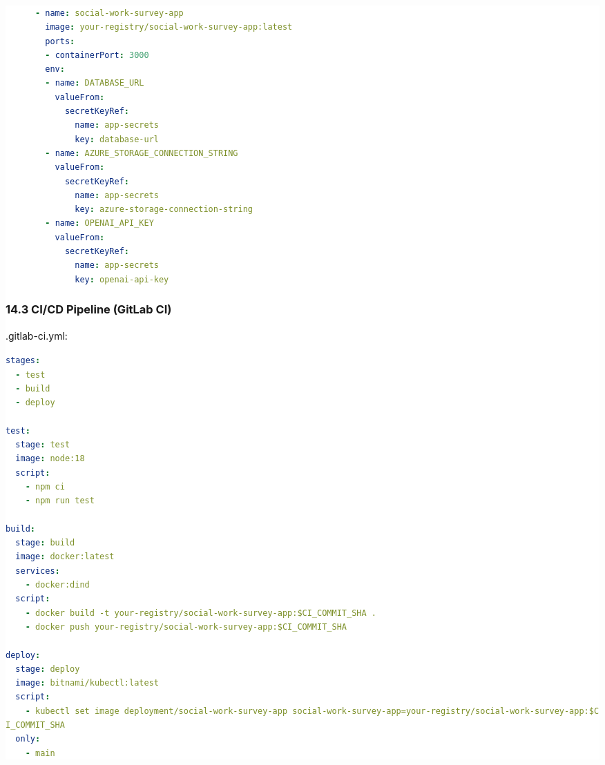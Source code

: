 ```yaml
      - name: social-work-survey-app
        image: your-registry/social-work-survey-app:latest
        ports:
        - containerPort: 3000
        env:
        - name: DATABASE_URL
          valueFrom:
            secretKeyRef:
              name: app-secrets
              key: database-url
        - name: AZURE_STORAGE_CONNECTION_STRING
          valueFrom:
            secretKeyRef:
              name: app-secrets
              key: azure-storage-connection-string
        - name: OPENAI_API_KEY
          valueFrom:
            secretKeyRef:
              name: app-secrets
              key: openai-api-key
```

### 14.3 CI/CD Pipeline (GitLab CI)

.gitlab-ci.yml:

```yaml
stages:
  - test
  - build
  - deploy

test:
  stage: test
  image: node:18
  script:
    - npm ci
    - npm run test

build:
  stage: build
  image: docker:latest
  services:
    - docker:dind
  script:
    - docker build -t your-registry/social-work-survey-app:$CI_COMMIT_SHA .
    - docker push your-registry/social-work-survey-app:$CI_COMMIT_SHA

deploy:
  stage: deploy
  image: bitnami/kubectl:latest
  script:
    - kubectl set image deployment/social-work-survey-app social-work-survey-app=your-registry/social-work-survey-app:$CI_COMMIT_SHA
  only:
    - main
```
